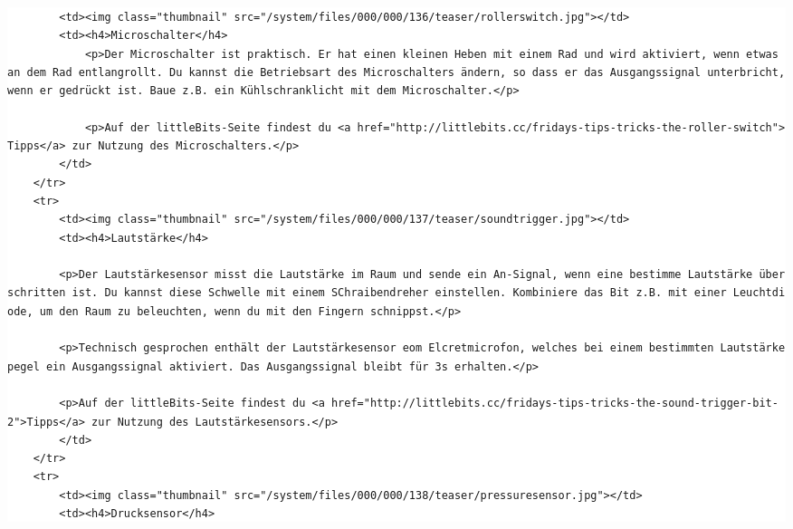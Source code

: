             <td><img class="thumbnail" src="/system/files/000/000/136/teaser/rollerswitch.jpg"></td>
            <td><h4>Microschalter</h4>
                <p>Der Microschalter ist praktisch. Er hat einen kleinen Heben mit einem Rad und wird aktiviert, wenn etwas an dem Rad entlangrollt. Du kannst die Betriebsart des Microschalters ändern, so dass er das Ausgangssignal unterbricht, wenn er gedrückt ist. Baue z.B. ein Kühlschranklicht mit dem Microschalter.</p>

                <p>Auf der littleBits-Seite findest du <a href="http://littlebits.cc/fridays-tips-tricks-the-roller-switch">Tipps</a> zur Nutzung des Microschalters.</p>
            </td>
        </tr>   
        <tr>
            <td><img class="thumbnail" src="/system/files/000/000/137/teaser/soundtrigger.jpg"></td>
            <td><h4>Lautstärke</h4>

            <p>Der Lautstärkesensor misst die Lautstärke im Raum und sende ein An-Signal, wenn eine bestimme Lautstärke überschritten ist. Du kannst diese Schwelle mit einem SChraibendreher einstellen. Kombiniere das Bit z.B. mit einer Leuchtdiode, um den Raum zu beleuchten, wenn du mit den Fingern schnippst.</p>

            <p>Technisch gesprochen enthält der Lautstärkesensor eom Elcretmicrofon, welches bei einem bestimmten Lautstärkepegel ein Ausgangssignal aktiviert. Das Ausgangssignal bleibt für 3s erhalten.</p>

            <p>Auf der littleBits-Seite findest du <a href="http://littlebits.cc/fridays-tips-tricks-the-sound-trigger-bit-2">Tipps</a> zur Nutzung des Lautstärkesensors.</p>
            </td>
        </tr>   
        <tr>
            <td><img class="thumbnail" src="/system/files/000/000/138/teaser/pressuresensor.jpg"></td>
            <td><h4>Drucksensor</h4>
